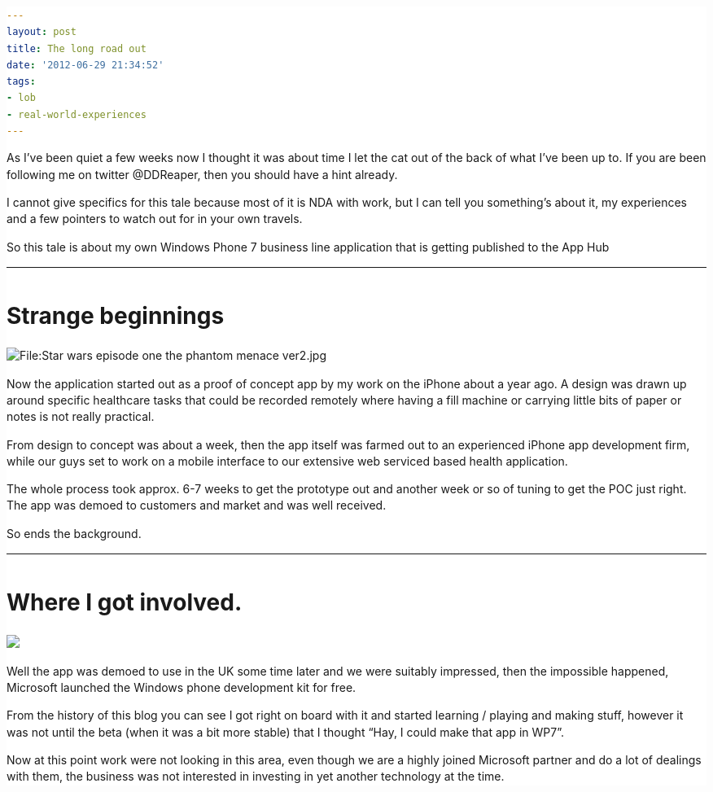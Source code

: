 ```yaml
---
layout: post
title: The long road out
date: '2012-06-29 21:34:52'
tags:
- lob
- real-world-experiences
---
```


As I’ve been quiet a few weeks now I thought it was about time I let the cat out of the back of what I’ve been up to.  If you are been following me on twitter @DDReaper, then you should have a hint already.

I cannot give specifics for this tale because most of it is NDA with work, but I can tell you something’s about it, my experiences and a few pointers to watch out for in your own travels.

So this tale is about my own Windows Phone 7 business line application that is getting published to the App Hub

* * *

# Strange beginnings

![File:Star wars episode one the phantom menace ver2.jpg](http://images3.wikia.nocookie.net/__cb20080506231561/starspoof/images/thumb/5/51/Star_wars_episode_one_the_phantom_menace_ver2.jpg/321px-Star_wars_episode_one_the_phantom_menace_ver2.jpg)

Now the application started out as a proof of concept app by my work on the iPhone about a year ago.  A design was drawn up around specific healthcare tasks that could be recorded remotely where having a fill machine or carrying little bits of paper or notes is not really practical.

From design to concept was about a week, then the app itself was farmed out to an experienced iPhone app development firm, while our guys set to work on a mobile interface to our extensive web serviced based health application.

The whole process took approx. 6-7 weeks to get the prototype out and another week or so of tuning to get the POC just right.  The app was demoed to customers and market and was well received.

So ends the background.

* * *

# Where I got involved.

![](http://www.njms.org/images/GetInvolved.jpg)

Well the app was demoed to use in the UK some time later and we were suitably impressed, then the impossible happened, Microsoft launched the Windows phone development kit for free.

From the history of this blog you can see I got right on board with it and started learning / playing and making stuff, however it was not until the beta (when it was a bit more stable) that I thought “Hay, I could make that app in WP7”.

Now at this point work were not looking in this area, even though we are a highly joined Microsoft partner and do a lot of dealings with them, the business was not interested in investing in yet another technology at the time.
